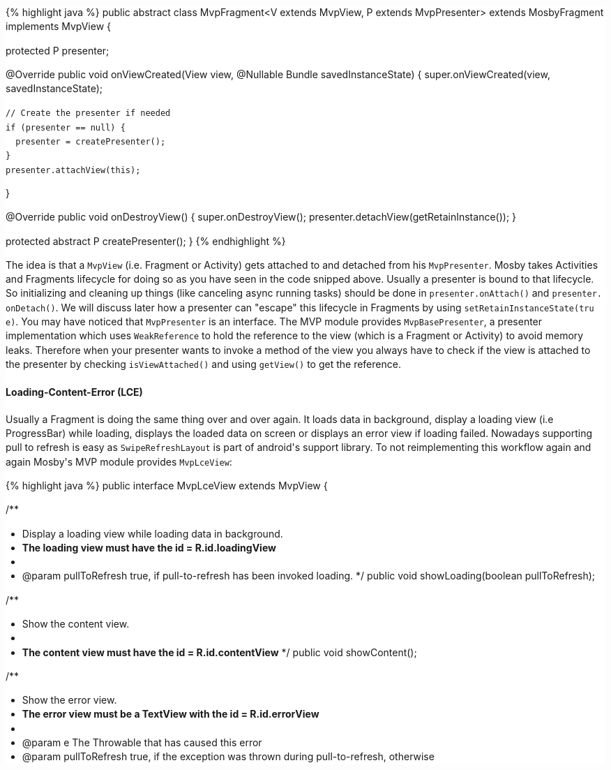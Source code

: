 
{% highlight java %}
public abstract class MvpFragment<V extends MvpView, P extends MvpPresenter> extends MosbyFragment implements MvpView {

  protected P presenter;

  @Override public void onViewCreated(View view, @Nullable Bundle savedInstanceState) {
    super.onViewCreated(view, savedInstanceState);

    // Create the presenter if needed
    if (presenter == null) {
      presenter = createPresenter();
    }
    presenter.attachView(this);
  }

  @Override public void onDestroyView() {
    super.onDestroyView();
    presenter.detachView(getRetainInstance());
  }


  protected abstract P createPresenter();
}
{% endhighlight %}

The idea is that a `MvpView` (i.e. Fragment or Activity) gets attached to and detached from his `MvpPresenter`. Mosby takes Activities and Fragments lifecycle for doing so as you have seen in the code snipped above. Usually a presenter is bound to that lifecycle. So initializing and cleaning up things (like canceling async running tasks) should be done in `presenter.onAttach()` and `presenter.onDetach()`. We will discuss later how a presenter can "escape" this lifecycle in Fragments by using `setRetainInstanceState(true)`. You may have noticed that `MvpPresenter` is an interface. The MVP module provides `MvpBasePresenter`, a presenter implementation which uses `WeakReference` to hold the reference to the view (which is a Fragment or Activity) to avoid memory leaks. Therefore when your presenter wants to invoke a method of the view you always have to check if the view is attached to the presenter by checking `isViewAttached()` and using `getView()` to get the reference.

#### Loading-Content-Error (LCE)
Usually a Fragment is doing the same thing over and over again. It loads data in background, display a loading view (i.e ProgressBar) while loading, displays the loaded data on screen or displays an error view if loading failed. Nowadays supporting pull to refresh is easy as `SwipeRefreshLayout` is part of android's support library. To not reimplementing this workflow again and again Mosby's MVP module provides `MvpLceView`:

{% highlight java %}
public interface MvpLceView<M> extends MvpView {

  /**
   * Display a loading view while loading data in background.
   * <b>The loading view must have the id = R.id.loadingView</b>
   *
   * @param pullToRefresh true, if pull-to-refresh has been invoked loading.
   */
  public void showLoading(boolean pullToRefresh);

  /**
   * Show the content view.
   *
   * <b>The content view must have the id = R.id.contentView</b>
   */
  public void showContent();

  /**
   * Show the error view.
   * <b>The error view must be a TextView with the id = R.id.errorView</b>
   *
   * @param e The Throwable that has caused this error
   * @param pullToRefresh true, if the exception was thrown during pull-to-refresh, otherwise